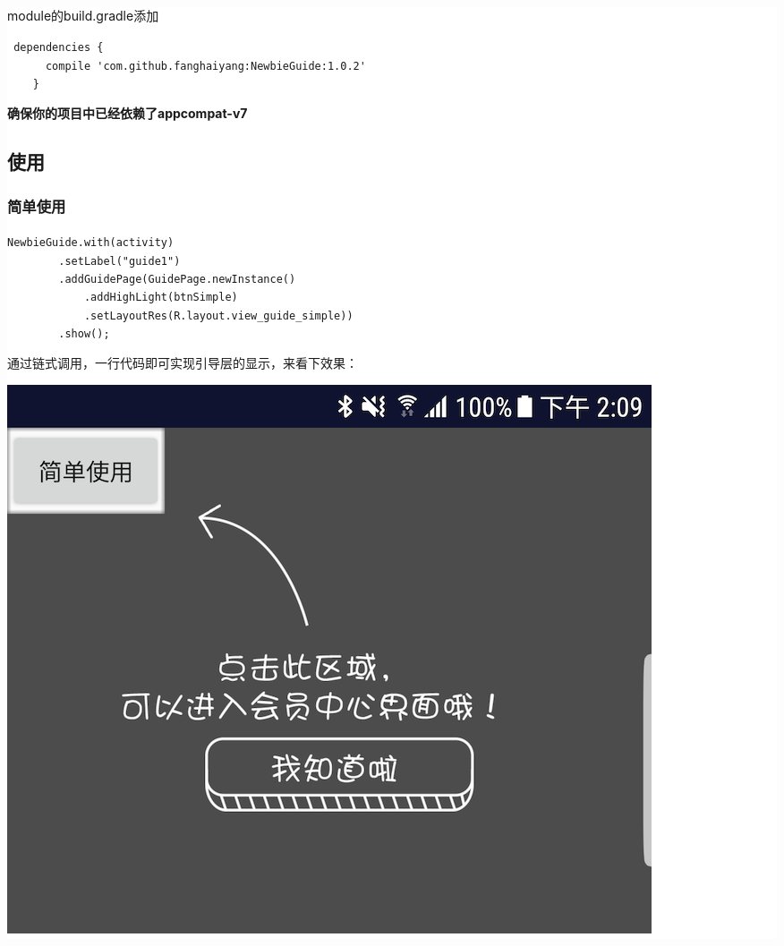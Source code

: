 module的build.gradle添加

```
 dependencies {
	  compile 'com.github.fanghaiyang:NewbieGuide:1.0.2'
	}
```

**确保你的项目中已经依赖了appcompat-v7**


## 使用

### 简单使用

```
NewbieGuide.with(activity)
        .setLabel("guide1")
        .addGuidePage(GuidePage.newInstance()
            .addHighLight(btnSimple)
            .setLayoutRes(R.layout.view_guide_simple))
        .show();
```

通过链式调用，一行代码即可实现引导层的显示，来看下效果：

![simple use](https://github.com/fanghaiyang/NewbieGuide/raw/master/screenshoot/simple_use.png)
